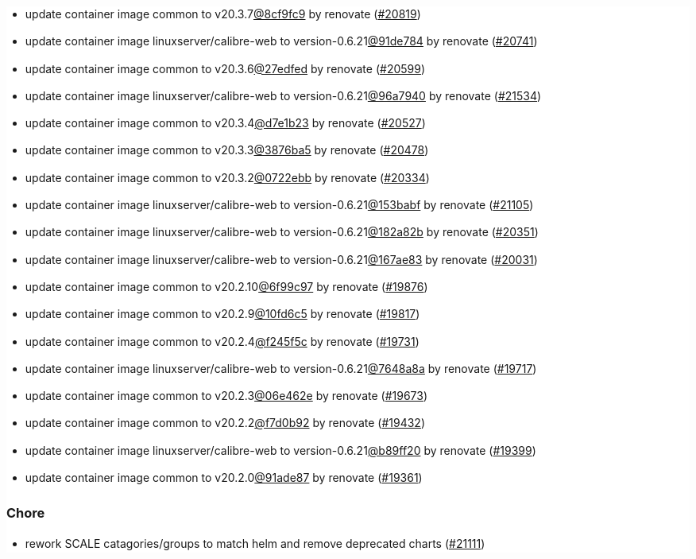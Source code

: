 - update container image common to v20.3.7[@8cf9fc9](https://github.com/8cf9fc9) by renovate ([#20819](https://github.com/truecharts/charts/issues/20819))

- update container image linuxserver/calibre-web to version-0.6.21[@91de784](https://github.com/91de784) by renovate ([#20741](https://github.com/truecharts/charts/issues/20741))

- update container image common to v20.3.6[@27edfed](https://github.com/27edfed) by renovate ([#20599](https://github.com/truecharts/charts/issues/20599))

- update container image linuxserver/calibre-web to version-0.6.21[@96a7940](https://github.com/96a7940) by renovate ([#21534](https://github.com/truecharts/charts/issues/21534))

- update container image common to v20.3.4[@d7e1b23](https://github.com/d7e1b23) by renovate ([#20527](https://github.com/truecharts/charts/issues/20527))

- update container image common to v20.3.3[@3876ba5](https://github.com/3876ba5) by renovate ([#20478](https://github.com/truecharts/charts/issues/20478))

- update container image common to v20.3.2[@0722ebb](https://github.com/0722ebb) by renovate ([#20334](https://github.com/truecharts/charts/issues/20334))

- update container image linuxserver/calibre-web to version-0.6.21[@153babf](https://github.com/153babf) by renovate ([#21105](https://github.com/truecharts/charts/issues/21105))

- update container image linuxserver/calibre-web to version-0.6.21[@182a82b](https://github.com/182a82b) by renovate ([#20351](https://github.com/truecharts/charts/issues/20351))

- update container image linuxserver/calibre-web to version-0.6.21[@167ae83](https://github.com/167ae83) by renovate ([#20031](https://github.com/truecharts/charts/issues/20031))

- update container image common to v20.2.10[@6f99c97](https://github.com/6f99c97) by renovate ([#19876](https://github.com/truecharts/charts/issues/19876))

- update container image common to v20.2.9[@10fd6c5](https://github.com/10fd6c5) by renovate ([#19817](https://github.com/truecharts/charts/issues/19817))

- update container image common to v20.2.4[@f245f5c](https://github.com/f245f5c) by renovate ([#19731](https://github.com/truecharts/charts/issues/19731))

- update container image linuxserver/calibre-web to version-0.6.21[@7648a8a](https://github.com/7648a8a) by renovate ([#19717](https://github.com/truecharts/charts/issues/19717))

- update container image common to v20.2.3[@06e462e](https://github.com/06e462e) by renovate ([#19673](https://github.com/truecharts/charts/issues/19673))

- update container image common to v20.2.2[@f7d0b92](https://github.com/f7d0b92) by renovate ([#19432](https://github.com/truecharts/charts/issues/19432))

- update container image linuxserver/calibre-web to version-0.6.21[@b89ff20](https://github.com/b89ff20) by renovate ([#19399](https://github.com/truecharts/charts/issues/19399))

- update container image common to v20.2.0[@91ade87](https://github.com/91ade87) by renovate ([#19361](https://github.com/truecharts/charts/issues/19361))

### Chore



- rework SCALE catagories/groups to match helm and remove deprecated charts ([#21111](https://github.com/truecharts/charts/issues/21111))

